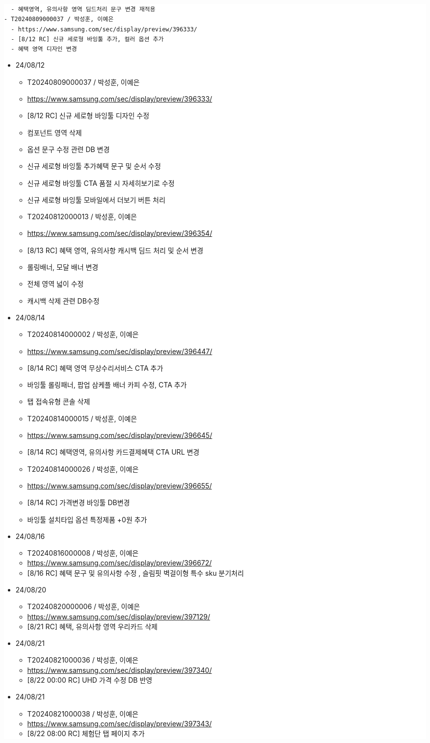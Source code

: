       - 혜택영역, 유의사항 영역 딤드처리 문구 변경 재적용
    - T20240809000037 / 박성훈, 이예은
      - https://www.samsung.com/sec/display/preview/396333/
      - [8/12 RC] 신규 세로형 바잉툴 추가, 컬러 옵션 추가
      - 혜택 영역 디자인 변경

  - 24/08/12
      - T20240809000037 / 박성훈, 이예은
      - https://www.samsung.com/sec/display/preview/396333/
      - [8/12 RC] 신규 세로형 바잉툴 디자인 수정
      - 컴포넌트 영역 삭제
      - 옵션 문구 수정 관련 DB 변경
      - 신규 세로형 바잉툴 추가혜택 문구 및 순서 수정
      - 신규 세로형 바잉툴 CTA 품절 시 자세히보기로 수정
      - 신규 세로형 바잉툴 모바일에서 더보기 버튼 처리

      - T20240812000013 / 박성훈, 이예은
      - https://www.samsung.com/sec/display/preview/396354/
      - [8/13 RC] 혜택 영역, 유의사항 캐시백 딤드 처리 및 순서 변경
      - 롤링배너, 모달 배너 변경
      - 전체 영역 넓이 수정
      - 캐시백 삭제 관련 DB수정

  - 24/08/14
      - T20240814000002 / 박성훈, 이예은
      - https://www.samsung.com/sec/display/preview/396447/
      - [8/14 RC] 혜택 영역 무상수리서비스 CTA 추가
      - 바잉툴 롤링패너, 팝업 삼케플 배너 카피 수정, CTA 추가
      - 탭 접속유형 콘솔 삭제

      - T20240814000015 / 박성훈, 이예은
      - https://www.samsung.com/sec/display/preview/396645/
      - [8/14 RC] 혜택영역, 유의사항 카드결제혜택 CTA URL 변경

      - T20240814000026 / 박성훈, 이예은
      - https://www.samsung.com/sec/display/preview/396655/
      - [8/14 RC] 가격변경 바잉툴 DB변경
      - 바잉툴 설치타입 옵션 특정제품 +0원 추가

  - 24/08/16
      - T20240816000008 / 박성훈, 이예은
      - https://www.samsung.com/sec/display/preview/396672/
      - [8/16 RC] 혜택 문구 및 유의사항 수정 , 슬림핏 벽걸이형 특수 sku 분기처리
      
  - 24/08/20
      - T20240820000006 / 박성훈, 이예은
      - https://www.samsung.com/sec/display/preview/397129/
      - [8/21 RC] 혜택, 유의사항 영역 우리카드 삭제

  - 24/08/21
      - T20240821000036 / 박성훈, 이예은
      - https://www.samsung.com/sec/display/preview/397340/
      - [8/22 00:00 RC] UHD 가격 수정 DB 반영

  - 24/08/21
      - T20240821000038 / 박성훈, 이예은
      - https://www.samsung.com/sec/display/preview/397343/
      - [8/22 08:00 RC] 체험단 탭 페이지 추가
